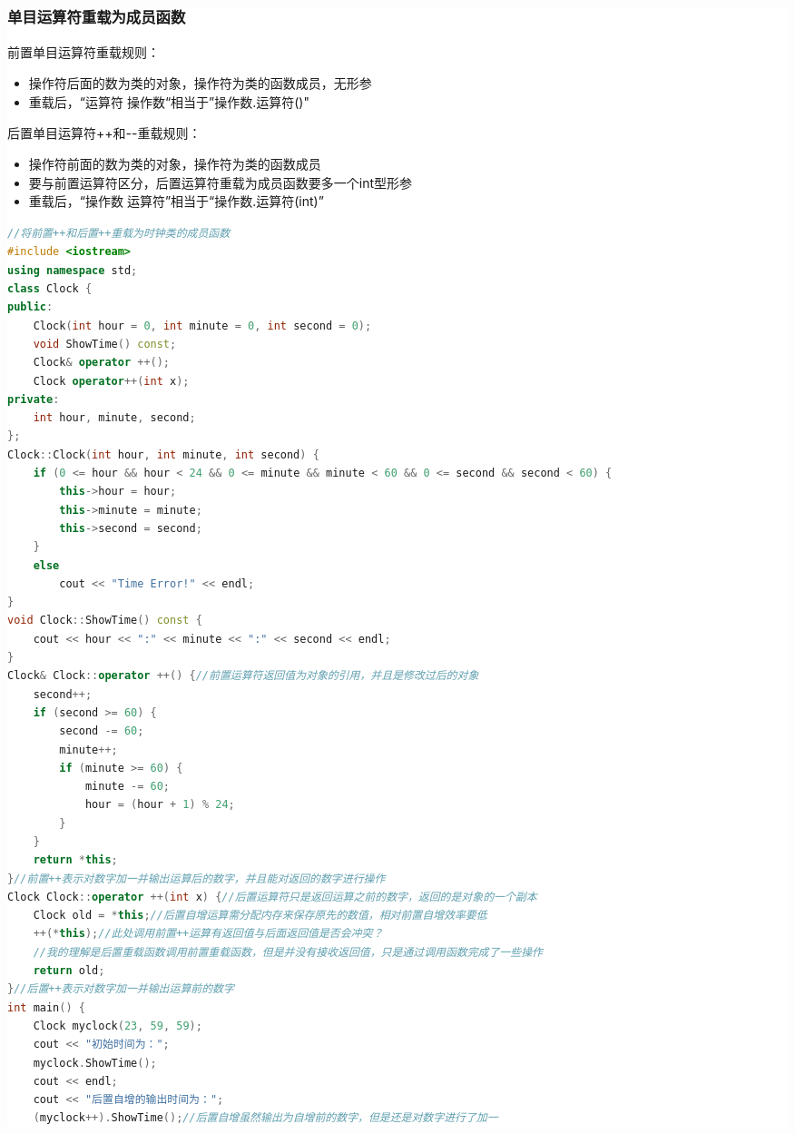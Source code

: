 ~~~c++
~~~

### 单目运算符重载为成员函数

前置单目运算符重载规则：

+ 操作符后面的数为类的对象，操作符为类的函数成员，无形参
+ 重载后，“运算符 操作数“相当于”操作数.运算符()"

后置单目运算符++和--重载规则：

+ 操作符前面的数为类的对象，操作符为类的函数成员
+ 要与前置运算符区分，后置运算符重载为成员函数要多一个int型形参
+ 重载后，“操作数 运算符”相当于“操作数.运算符(int)”

~~~c++
//将前置++和后置++重载为时钟类的成员函数
#include <iostream>
using namespace std;
class Clock {
public:
	Clock(int hour = 0, int minute = 0, int second = 0);
	void ShowTime() const;
	Clock& operator ++();
	Clock operator++(int x);
private:
	int hour, minute, second;
};
Clock::Clock(int hour, int minute, int second) {
	if (0 <= hour && hour < 24 && 0 <= minute && minute < 60 && 0 <= second && second < 60) {
		this->hour = hour;
		this->minute = minute;
		this->second = second;
	}
	else
		cout << "Time Error!" << endl;
}
void Clock::ShowTime() const {
	cout << hour << ":" << minute << ":" << second << endl;
}
Clock& Clock::operator ++() {//前置运算符返回值为对象的引用，并且是修改过后的对象
	second++;
	if (second >= 60) {
		second -= 60;
		minute++;
		if (minute >= 60) {
			minute -= 60;
			hour = (hour + 1) % 24;
		}
	}
	return *this;
}//前置++表示对数字加一并输出运算后的数字，并且能对返回的数字进行操作
Clock Clock::operator ++(int x) {//后置运算符只是返回运算之前的数字，返回的是对象的一个副本
	Clock old = *this;//后置自增运算需分配内存来保存原先的数值，相对前置自增效率要低
	++(*this);//此处调用前置++运算有返回值与后面返回值是否会冲突？
    //我的理解是后置重载函数调用前置重载函数，但是并没有接收返回值，只是通过调用函数完成了一些操作
	return old;
}//后置++表示对数字加一并输出运算前的数字
int main() {
	Clock myclock(23, 59, 59);
	cout << "初始时间为：";
	myclock.ShowTime();
	cout << endl;
	cout << "后置自增的输出时间为：";
	(myclock++).ShowTime();//后置自增虽然输出为自增前的数字，但是还是对数字进行了加一
~~~